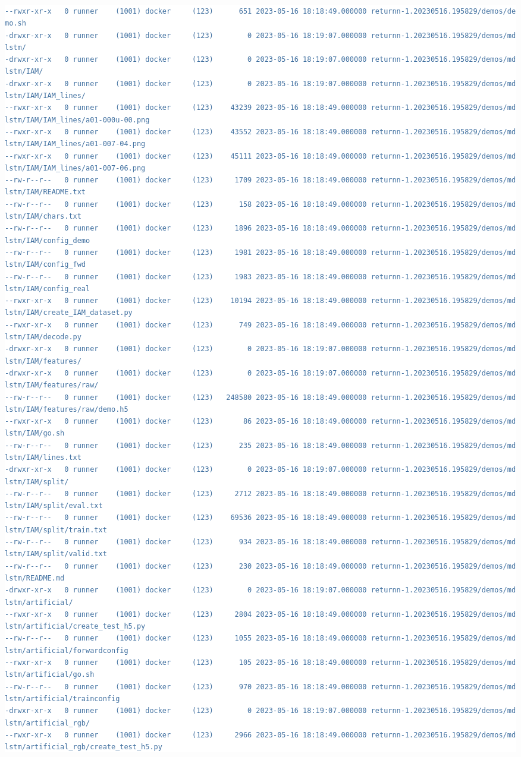 ```diff
--rwxr-xr-x   0 runner    (1001) docker     (123)      651 2023-05-16 18:18:49.000000 returnn-1.20230516.195829/demos/demo.sh
-drwxr-xr-x   0 runner    (1001) docker     (123)        0 2023-05-16 18:19:07.000000 returnn-1.20230516.195829/demos/mdlstm/
-drwxr-xr-x   0 runner    (1001) docker     (123)        0 2023-05-16 18:19:07.000000 returnn-1.20230516.195829/demos/mdlstm/IAM/
-drwxr-xr-x   0 runner    (1001) docker     (123)        0 2023-05-16 18:19:07.000000 returnn-1.20230516.195829/demos/mdlstm/IAM/IAM_lines/
--rwxr-xr-x   0 runner    (1001) docker     (123)    43239 2023-05-16 18:18:49.000000 returnn-1.20230516.195829/demos/mdlstm/IAM/IAM_lines/a01-000u-00.png
--rwxr-xr-x   0 runner    (1001) docker     (123)    43552 2023-05-16 18:18:49.000000 returnn-1.20230516.195829/demos/mdlstm/IAM/IAM_lines/a01-007-04.png
--rwxr-xr-x   0 runner    (1001) docker     (123)    45111 2023-05-16 18:18:49.000000 returnn-1.20230516.195829/demos/mdlstm/IAM/IAM_lines/a01-007-06.png
--rw-r--r--   0 runner    (1001) docker     (123)     1709 2023-05-16 18:18:49.000000 returnn-1.20230516.195829/demos/mdlstm/IAM/README.txt
--rw-r--r--   0 runner    (1001) docker     (123)      158 2023-05-16 18:18:49.000000 returnn-1.20230516.195829/demos/mdlstm/IAM/chars.txt
--rw-r--r--   0 runner    (1001) docker     (123)     1896 2023-05-16 18:18:49.000000 returnn-1.20230516.195829/demos/mdlstm/IAM/config_demo
--rw-r--r--   0 runner    (1001) docker     (123)     1981 2023-05-16 18:18:49.000000 returnn-1.20230516.195829/demos/mdlstm/IAM/config_fwd
--rw-r--r--   0 runner    (1001) docker     (123)     1983 2023-05-16 18:18:49.000000 returnn-1.20230516.195829/demos/mdlstm/IAM/config_real
--rwxr-xr-x   0 runner    (1001) docker     (123)    10194 2023-05-16 18:18:49.000000 returnn-1.20230516.195829/demos/mdlstm/IAM/create_IAM_dataset.py
--rwxr-xr-x   0 runner    (1001) docker     (123)      749 2023-05-16 18:18:49.000000 returnn-1.20230516.195829/demos/mdlstm/IAM/decode.py
-drwxr-xr-x   0 runner    (1001) docker     (123)        0 2023-05-16 18:19:07.000000 returnn-1.20230516.195829/demos/mdlstm/IAM/features/
-drwxr-xr-x   0 runner    (1001) docker     (123)        0 2023-05-16 18:19:07.000000 returnn-1.20230516.195829/demos/mdlstm/IAM/features/raw/
--rw-r--r--   0 runner    (1001) docker     (123)   248580 2023-05-16 18:18:49.000000 returnn-1.20230516.195829/demos/mdlstm/IAM/features/raw/demo.h5
--rwxr-xr-x   0 runner    (1001) docker     (123)       86 2023-05-16 18:18:49.000000 returnn-1.20230516.195829/demos/mdlstm/IAM/go.sh
--rw-r--r--   0 runner    (1001) docker     (123)      235 2023-05-16 18:18:49.000000 returnn-1.20230516.195829/demos/mdlstm/IAM/lines.txt
-drwxr-xr-x   0 runner    (1001) docker     (123)        0 2023-05-16 18:19:07.000000 returnn-1.20230516.195829/demos/mdlstm/IAM/split/
--rw-r--r--   0 runner    (1001) docker     (123)     2712 2023-05-16 18:18:49.000000 returnn-1.20230516.195829/demos/mdlstm/IAM/split/eval.txt
--rw-r--r--   0 runner    (1001) docker     (123)    69536 2023-05-16 18:18:49.000000 returnn-1.20230516.195829/demos/mdlstm/IAM/split/train.txt
--rw-r--r--   0 runner    (1001) docker     (123)      934 2023-05-16 18:18:49.000000 returnn-1.20230516.195829/demos/mdlstm/IAM/split/valid.txt
--rw-r--r--   0 runner    (1001) docker     (123)      230 2023-05-16 18:18:49.000000 returnn-1.20230516.195829/demos/mdlstm/README.md
-drwxr-xr-x   0 runner    (1001) docker     (123)        0 2023-05-16 18:19:07.000000 returnn-1.20230516.195829/demos/mdlstm/artificial/
--rwxr-xr-x   0 runner    (1001) docker     (123)     2804 2023-05-16 18:18:49.000000 returnn-1.20230516.195829/demos/mdlstm/artificial/create_test_h5.py
--rw-r--r--   0 runner    (1001) docker     (123)     1055 2023-05-16 18:18:49.000000 returnn-1.20230516.195829/demos/mdlstm/artificial/forwardconfig
--rwxr-xr-x   0 runner    (1001) docker     (123)      105 2023-05-16 18:18:49.000000 returnn-1.20230516.195829/demos/mdlstm/artificial/go.sh
--rw-r--r--   0 runner    (1001) docker     (123)      970 2023-05-16 18:18:49.000000 returnn-1.20230516.195829/demos/mdlstm/artificial/trainconfig
-drwxr-xr-x   0 runner    (1001) docker     (123)        0 2023-05-16 18:19:07.000000 returnn-1.20230516.195829/demos/mdlstm/artificial_rgb/
--rwxr-xr-x   0 runner    (1001) docker     (123)     2966 2023-05-16 18:18:49.000000 returnn-1.20230516.195829/demos/mdlstm/artificial_rgb/create_test_h5.py
```